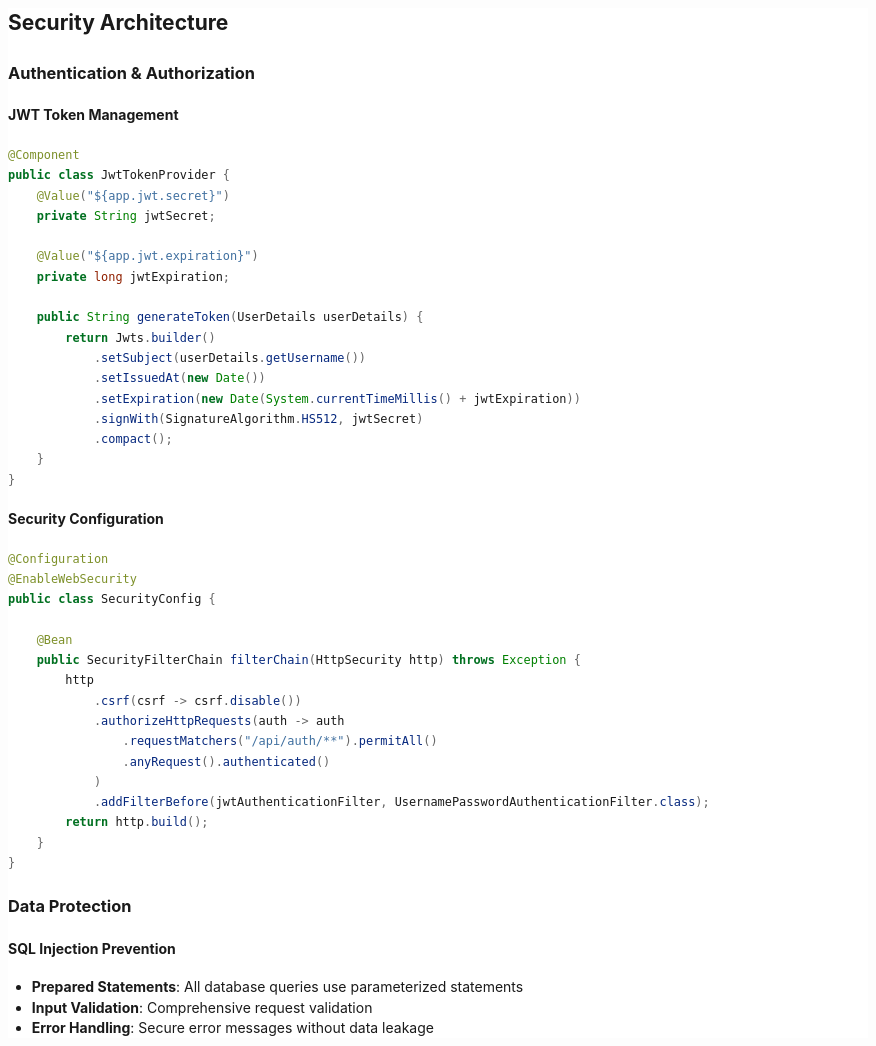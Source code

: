 ## Security Architecture

### Authentication & Authorization

#### JWT Token Management

```java
@Component
public class JwtTokenProvider {
    @Value("${app.jwt.secret}")
    private String jwtSecret;

    @Value("${app.jwt.expiration}")
    private long jwtExpiration;

    public String generateToken(UserDetails userDetails) {
        return Jwts.builder()
            .setSubject(userDetails.getUsername())
            .setIssuedAt(new Date())
            .setExpiration(new Date(System.currentTimeMillis() + jwtExpiration))
            .signWith(SignatureAlgorithm.HS512, jwtSecret)
            .compact();
    }
}
```

#### Security Configuration

```java
@Configuration
@EnableWebSecurity
public class SecurityConfig {

    @Bean
    public SecurityFilterChain filterChain(HttpSecurity http) throws Exception {
        http
            .csrf(csrf -> csrf.disable())
            .authorizeHttpRequests(auth -> auth
                .requestMatchers("/api/auth/**").permitAll()
                .anyRequest().authenticated()
            )
            .addFilterBefore(jwtAuthenticationFilter, UsernamePasswordAuthenticationFilter.class);
        return http.build();
    }
}
```

### Data Protection

#### SQL Injection Prevention

- **Prepared Statements**: All database queries use parameterized statements
- **Input Validation**: Comprehensive request validation
- **Error Handling**: Secure error messages without data leakage
